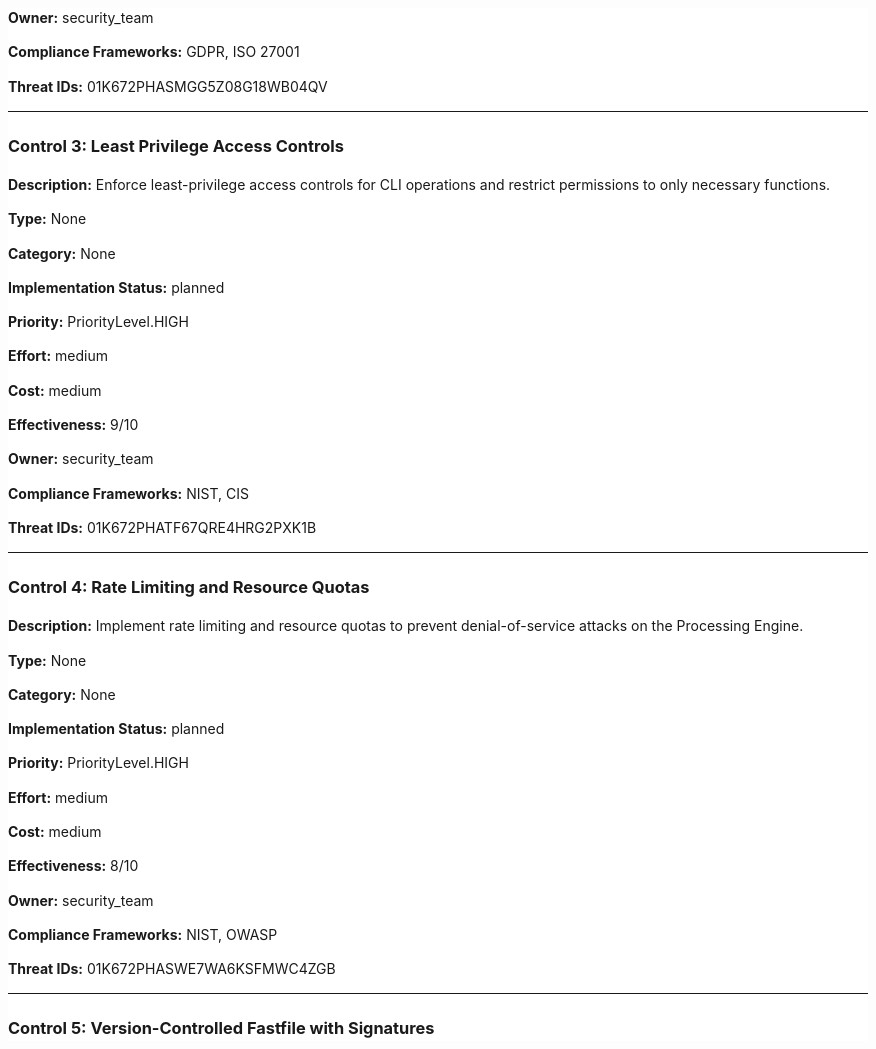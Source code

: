 **Owner:** security_team

**Compliance Frameworks:** GDPR, ISO 27001

**Threat IDs:** 01K672PHASMGG5Z08G18WB04QV

---

### Control 3: Least Privilege Access Controls

**Description:** Enforce least-privilege access controls for CLI operations and restrict permissions to only necessary functions.

**Type:** None

**Category:** None

**Implementation Status:** planned

**Priority:** PriorityLevel.HIGH

**Effort:** medium

**Cost:** medium

**Effectiveness:** 9/10

**Owner:** security_team

**Compliance Frameworks:** NIST, CIS

**Threat IDs:** 01K672PHATF67QRE4HRG2PXK1B

---

### Control 4: Rate Limiting and Resource Quotas

**Description:** Implement rate limiting and resource quotas to prevent denial-of-service attacks on the Processing Engine.

**Type:** None

**Category:** None

**Implementation Status:** planned

**Priority:** PriorityLevel.HIGH

**Effort:** medium

**Cost:** medium

**Effectiveness:** 8/10

**Owner:** security_team

**Compliance Frameworks:** NIST, OWASP

**Threat IDs:** 01K672PHASWE7WA6KSFMWC4ZGB

---

### Control 5: Version-Controlled Fastfile with Signatures
